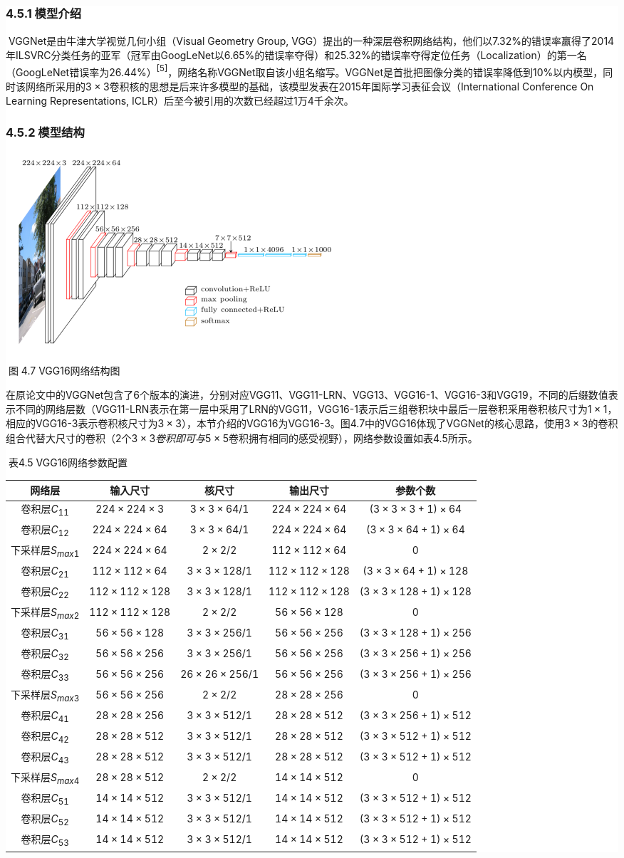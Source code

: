 ### 4.5.1 模型介绍

​	VGGNet是由牛津大学视觉几何小组（Visual Geometry Group, VGG）提出的一种深层卷积网络结构，他们以7.32%的错误率赢得了2014年ILSVRC分类任务的亚军（冠军由GoogLeNet以6.65%的错误率夺得）和25.32%的错误率夺得定位任务（Localization）的第一名（GoogLeNet错误率为26.44%）$^{[5]}$，网络名称VGGNet取自该小组名缩写。VGGNet是首批把图像分类的错误率降低到10%以内模型，同时该网络所采用的$3\times3$卷积核的思想是后来许多模型的基础，该模型发表在2015年国际学习表征会议（International Conference On Learning Representations, ICLR）后至今被引用的次数已经超过1万4千余次。

### 4.5.2 模型结构

![](./img/ch4/vgg16.png)

​								图 4.7 VGG16网络结构图

​	在原论文中的VGGNet包含了6个版本的演进，分别对应VGG11、VGG11-LRN、VGG13、VGG16-1、VGG16-3和VGG19，不同的后缀数值表示不同的网络层数（VGG11-LRN表示在第一层中采用了LRN的VGG11，VGG16-1表示后三组卷积块中最后一层卷积采用卷积核尺寸为$1\times1$，相应的VGG16-3表示卷积核尺寸为$3\times3$），本节介绍的VGG16为VGG16-3。图4.7中的VGG16体现了VGGNet的核心思路，使用$3\times3$的卷积组合代替大尺寸的卷积（2个$3\times3卷积即可与$$5\times5$卷积拥有相同的感受视野），网络参数设置如表4.5所示。

​								表4.5 VGG16网络参数配置

|         网络层         |       输入尺寸        |         核尺寸          |        输出尺寸        |            参数个数             |
| :--------------------: | :-------------------: | :---------------------: | :--------------------: | :-----------------------------: |
|  卷积层$C_{11}$  | $224\times224\times3$ |  $3\times3\times64/1$   | $224\times224\times64$ | $(3\times3\times3+1)\times64$  |
|  卷积层$C_{12}$  | $224\times224\times64$ | $3\times3\times64/1$   | $224\times224\times64$ | $(3\times3\times64+1)\times64$ |
| 下采样层$S_{max1}$ | $224\times224\times64$ |  $2\times2/2$         | $112\times112\times64$ | $0$ |
|  卷积层$C_{21}$  | $112\times112\times64$  | $3\times3\times128/1$ | $112\times112\times128$ | $(3\times3\times64+1)\times128$  |
|  卷积层$C_{22}$  | $112\times112\times128$ | $3\times3\times128/1$  | $112\times112\times128$ | $(3\times3\times128+1)\times128$ |
| 下采样层$S_{max2}$ | $112\times112\times128$ |  $2\times2/2$         | $56\times56\times128$ | $0$ |
|  卷积层$C_{31}$  | $56\times56\times128$  | $3\times3\times256/1$ | $56\times56\times256$  | $(3\times3\times128+1)\times256$ |
|  卷积层$C_{32}$  | $56\times56\times256$ | $3\times3\times256/1$  | $56\times56\times256$  | $(3\times3\times256+1)\times256$ |
|  卷积层$C_{33}$  | $56\times56\times256$ | $26\times26\times256/1$  | $56\times56\times256$  | $(3\times3\times256+1)\times256$ |
| 下采样层$S_{max3}$ | $56\times56\times256$ |  $2\times2/2$         | $28\times28\times256$ | $0$ |
|  卷积层$C_{41}$  | $28\times28\times256$ | $3\times3\times512/1$  | $28\times28\times512$  | $(3\times3\times256+1)\times512$ |
|  卷积层$C_{42}$  | $28\times28\times512$ | $3\times3\times512/1$  | $28\times28\times512$  | $(3\times3\times512+1)\times512$ |
|  卷积层$C_{43}$  | $28\times28\times512$ | $3\times3\times512/1$  | $28\times28\times512$  | $(3\times3\times512+1)\times512$ |
| 下采样层$S_{max4}$ | $28\times28\times512$ |  $2\times2/2$         | $14\times14\times512$ | $0$ |
|  卷积层$C_{51}$  | $14\times14\times512$ | $3\times3\times512/1$  | $14\times14\times512$  | $(3\times3\times512+1)\times512$ |
|  卷积层$C_{52}$  | $14\times14\times512$ | $3\times3\times512/1$  | $14\times14\times512$  | $(3\times3\times512+1)\times512$ |
|  卷积层$C_{53}$  | $14\times14\times512$ | $3\times3\times512/1$  | $14\times14\times512$  | $(3\times3\times512+1)\times512$ |